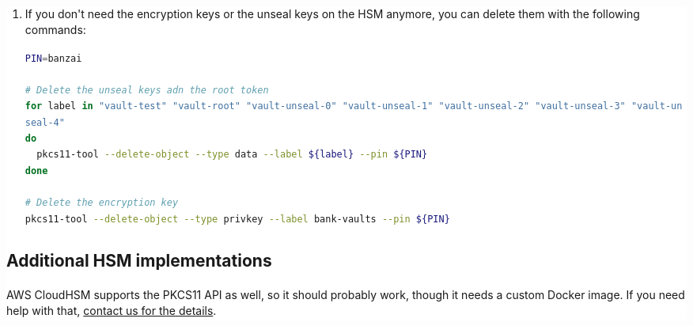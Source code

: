 1. If you don't need the encryption keys or the unseal keys on the HSM anymore, you can delete them with the following commands:

    ```bash
    PIN=banzai

    # Delete the unseal keys adn the root token
    for label in "vault-test" "vault-root" "vault-unseal-0" "vault-unseal-1" "vault-unseal-2" "vault-unseal-3" "vault-unseal-4"
    do
      pkcs11-tool --delete-object --type data --label ${label} --pin ${PIN}
    done

    # Delete the encryption key
    pkcs11-tool --delete-object --type privkey --label bank-vaults --pin ${PIN}
    ```

## Additional HSM implementations

AWS CloudHSM supports the PKCS11 API as well, so it should probably work, though it needs a custom Docker image. If you need help with that, [contact us for the details](/contact).
